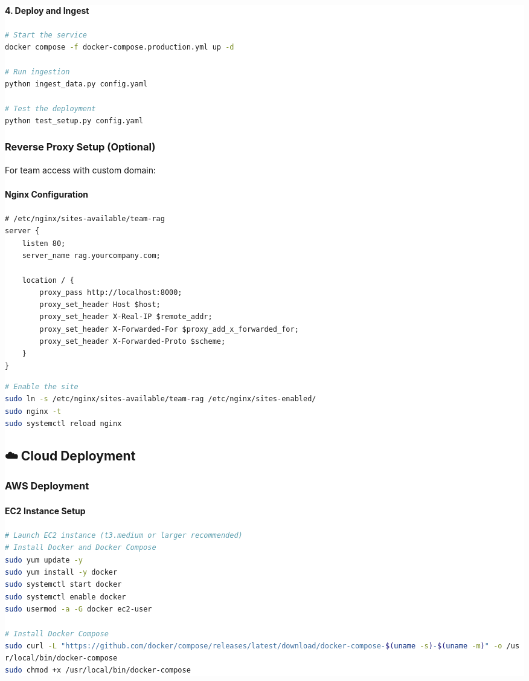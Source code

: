 #### 4. Deploy and Ingest

```bash
# Start the service
docker compose -f docker-compose.production.yml up -d

# Run ingestion
python ingest_data.py config.yaml

# Test the deployment
python test_setup.py config.yaml
```

### Reverse Proxy Setup (Optional)

For team access with custom domain:

#### Nginx Configuration

```nginx
# /etc/nginx/sites-available/team-rag
server {
    listen 80;
    server_name rag.yourcompany.com;

    location / {
        proxy_pass http://localhost:8000;
        proxy_set_header Host $host;
        proxy_set_header X-Real-IP $remote_addr;
        proxy_set_header X-Forwarded-For $proxy_add_x_forwarded_for;
        proxy_set_header X-Forwarded-Proto $scheme;
    }
}
```

```bash
# Enable the site
sudo ln -s /etc/nginx/sites-available/team-rag /etc/nginx/sites-enabled/
sudo nginx -t
sudo systemctl reload nginx
```

## ☁️ Cloud Deployment

### AWS Deployment

#### EC2 Instance Setup

```bash
# Launch EC2 instance (t3.medium or larger recommended)
# Install Docker and Docker Compose
sudo yum update -y
sudo yum install -y docker
sudo systemctl start docker
sudo systemctl enable docker
sudo usermod -a -G docker ec2-user

# Install Docker Compose
sudo curl -L "https://github.com/docker/compose/releases/latest/download/docker-compose-$(uname -s)-$(uname -m)" -o /usr/local/bin/docker-compose
sudo chmod +x /usr/local/bin/docker-compose
```
